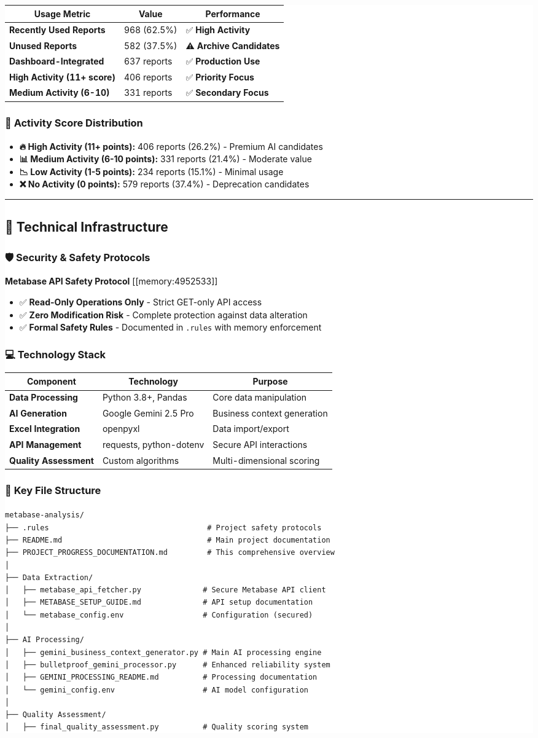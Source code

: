| Usage Metric | Value | Performance |
|-------------|--------|-------------|
| **Recently Used Reports** | 968 (62.5%) | ✅ **High Activity** |
| **Unused Reports** | 582 (37.5%) | ⚠️ **Archive Candidates** |
| **Dashboard-Integrated** | 637 reports | ✅ **Production Use** |
| **High Activity (11+ score)** | 406 reports | ✅ **Priority Focus** |
| **Medium Activity (6-10)** | 331 reports | ✅ **Secondary Focus** |

### 🎯 **Activity Score Distribution**

- **🔥 High Activity (11+ points):** 406 reports (26.2%) - Premium AI candidates
- **📊 Medium Activity (6-10 points):** 331 reports (21.4%) - Moderate value
- **📉 Low Activity (1-5 points):** 234 reports (15.1%) - Minimal usage
- **❌ No Activity (0 points):** 579 reports (37.4%) - Deprecation candidates

---

## 🔧 **Technical Infrastructure**

### 🛡️ **Security & Safety Protocols**

**Metabase API Safety Protocol** [[memory:4952533]]
- ✅ **Read-Only Operations Only** - Strict GET-only API access
- ✅ **Zero Modification Risk** - Complete protection against data alteration
- ✅ **Formal Safety Rules** - Documented in `.rules` with memory enforcement

### 💻 **Technology Stack**

| Component | Technology | Purpose |
|-----------|------------|---------|
| **Data Processing** | Python 3.8+, Pandas | Core data manipulation |
| **AI Generation** | Google Gemini 2.5 Pro | Business context generation |
| **Excel Integration** | openpyxl | Data import/export |
| **API Management** | requests, python-dotenv | Secure API interactions |
| **Quality Assessment** | Custom algorithms | Multi-dimensional scoring |

### 📂 **Key File Structure**

```
metabase-analysis/
├── .rules                                    # Project safety protocols
├── README.md                                 # Main project documentation
├── PROJECT_PROGRESS_DOCUMENTATION.md         # This comprehensive overview
│
├── Data Extraction/
│   ├── metabase_api_fetcher.py              # Secure Metabase API client
│   ├── METABASE_SETUP_GUIDE.md              # API setup documentation
│   └── metabase_config.env                  # Configuration (secured)
│
├── AI Processing/
│   ├── gemini_business_context_generator.py # Main AI processing engine
│   ├── bulletproof_gemini_processor.py      # Enhanced reliability system
│   ├── GEMINI_PROCESSING_README.md          # Processing documentation
│   └── gemini_config.env                    # AI model configuration
│
├── Quality Assessment/
│   ├── final_quality_assessment.py          # Quality scoring system
```